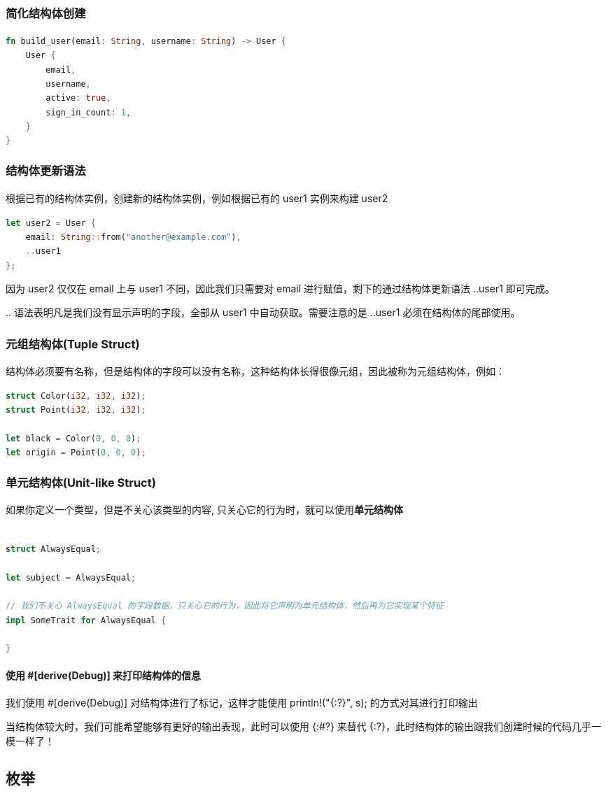### 简化结构体创建
```Rust
fn build_user(email: String, username: String) -> User {
    User {
        email,
        username,
        active: true,
        sign_in_count: 1,
    }
}
```
### 结构体更新语法
根据已有的结构体实例，创建新的结构体实例，例如根据已有的 user1 实例来构建 user2
```Rust
let user2 = User {
    email: String::from("another@example.com"),
    ..user1
};
```
因为 user2 仅仅在 email 上与 user1 不同，因此我们只需要对 email 进行赋值，剩下的通过结构体更新语法 ..user1 即可完成。

.. 语法表明凡是我们没有显示声明的字段，全部从 user1 中自动获取。需要注意的是 ..user1 必须在结构体的尾部使用。

### 元组结构体(Tuple Struct)
结构体必须要有名称，但是结构体的字段可以没有名称，这种结构体长得很像元组，因此被称为元组结构体，例如：
```Rust
struct Color(i32, i32, i32);
struct Point(i32, i32, i32);

let black = Color(0, 0, 0);
let origin = Point(0, 0, 0);
```

### 单元结构体(Unit-like Struct)
如果你定义一个类型，但是不关心该类型的内容, 只关心它的行为时，就可以使用**单元结构体**

```Rust

struct AlwaysEqual;

let subject = AlwaysEqual;

// 我们不关心 AlwaysEqual 的字段数据，只关心它的行为，因此将它声明为单元结构体，然后再为它实现某个特征
impl SomeTrait for AlwaysEqual {

}
```

#### 使用 #[derive(Debug)] 来打印结构体的信息
我们使用 #[derive(Debug)] 对结构体进行了标记，这样才能使用 println!("{:?}", s); 的方式对其进行打印输出

当结构体较大时，我们可能希望能够有更好的输出表现，此时可以使用 {:#?} 来替代 {:?}，此时结构体的输出跟我们创建时候的代码几乎一模一样了！
## 枚举
